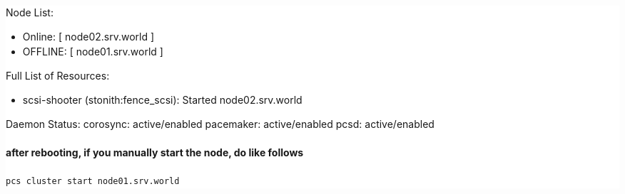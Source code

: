 Node List:
  * Online: [ node02.srv.world ]
  * OFFLINE: [ node01.srv.world ]

Full List of Resources:
  * scsi-shooter        (stonith:fence_scsi):    Started node02.srv.world

Daemon Status:
  corosync: active/enabled
  pacemaker: active/enabled
  pcsd: active/enabled

#### after rebooting, if you manually start the node, do like follows
```
pcs cluster start node01.srv.world
```
